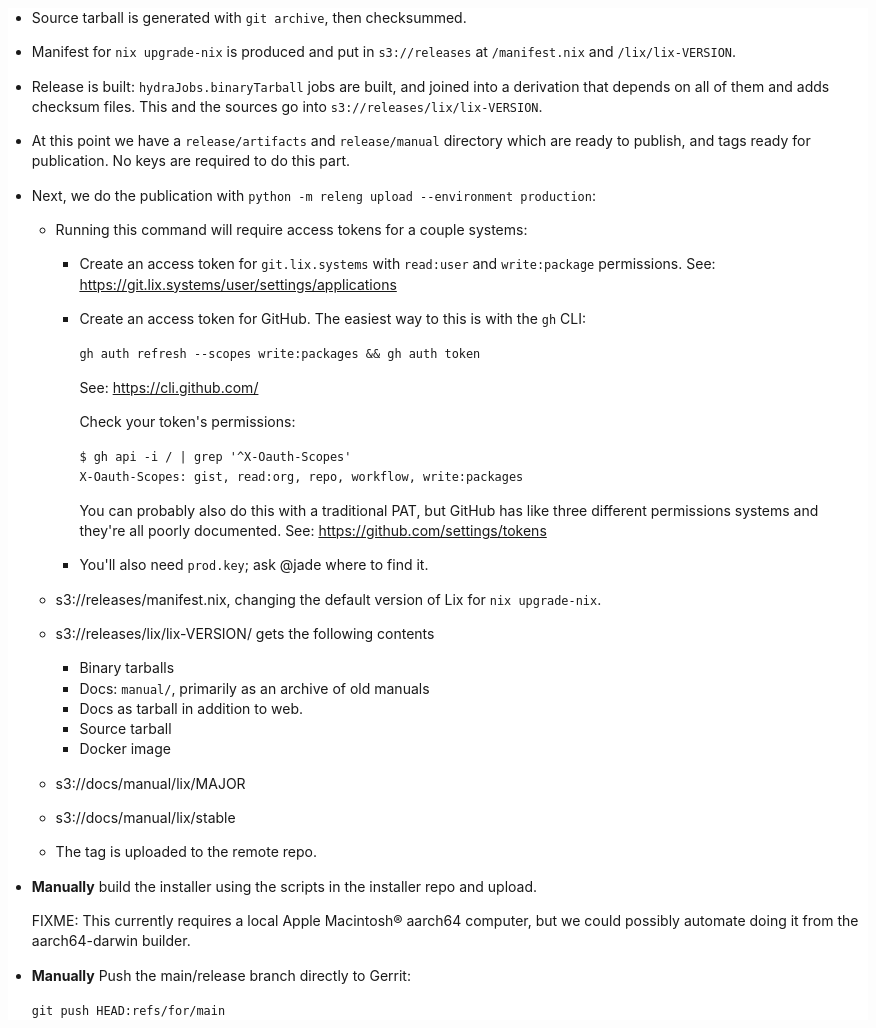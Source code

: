   * Source tarball is generated with `git archive`, then checksummed.
  * Manifest for `nix upgrade-nix` is produced and put in `s3://releases` at
    `/manifest.nix` and `/lix/lix-VERSION`.
  * Release is built: `hydraJobs.binaryTarball` jobs are built, and joined into a
    derivation that depends on all of them and adds checksum files. This and the
    sources go into `s3://releases/lix/lix-VERSION`.

* At this point we have a `release/artifacts` and `release/manual` directory
  which are ready to publish, and tags ready for publication. No keys are
  required to do this part.

* Next, we do the publication with `python -m releng upload --environment production`:
  * Running this command will require access tokens for a couple systems:
    * Create an access token for `git.lix.systems` with `read:user` and
      `write:package` permissions.
      See: <https://git.lix.systems/user/settings/applications>

    * Create an access token for GitHub. The easiest way to this is with the `gh` CLI:

      ```
      gh auth refresh --scopes write:packages && gh auth token
      ```
      See: <https://cli.github.com/>

      Check your token's permissions:
      ```
      $ gh api -i / | grep '^X-Oauth-Scopes'
      X-Oauth-Scopes: gist, read:org, repo, workflow, write:packages
      ```

      You can probably also do this with a traditional PAT, but GitHub has like
      three different permissions systems and they're all poorly documented.
      See: <https://github.com/settings/tokens>

    * You'll also need `prod.key`; ask @jade where to find it.

  * s3://releases/manifest.nix, changing the default version of Lix for
    `nix upgrade-nix`.
  * s3://releases/lix/lix-VERSION/ gets the following contents
    * Binary tarballs
    * Docs: `manual/`, primarily as an archive of old manuals
    * Docs as tarball in addition to web.
    * Source tarball
    * Docker image
  * s3://docs/manual/lix/MAJOR
  * s3://docs/manual/lix/stable
  * The tag is uploaded to the remote repo.

* **Manually** build the installer using the scripts in the installer repo and upload.

  FIXME: This currently requires a local Apple Macintosh® aarch64 computer, but
  we could possibly automate doing it from the aarch64-darwin builder.

* **Manually** Push the main/release branch directly to Gerrit:
  ```
  git push HEAD:refs/for/main
  ```
